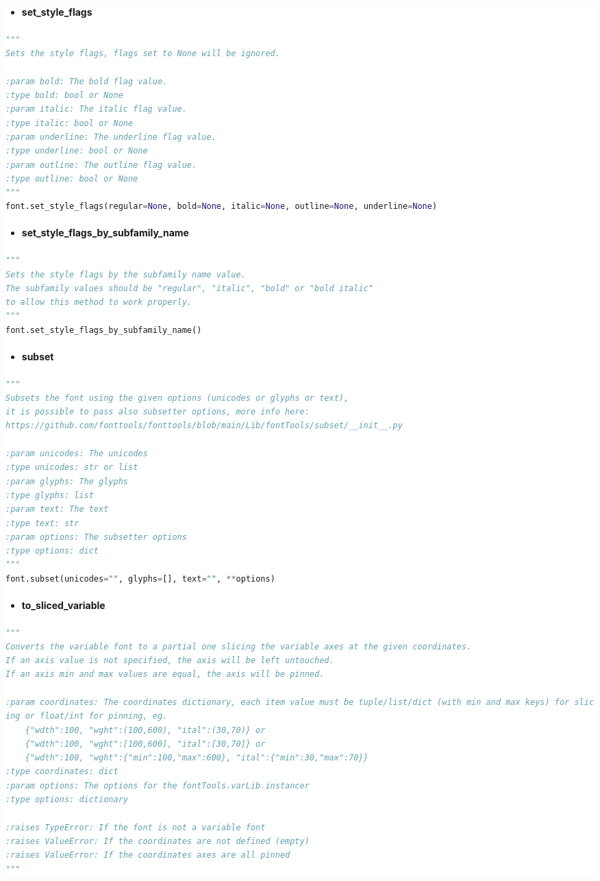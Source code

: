 -   #### set_style_flags
```python
"""
Sets the style flags, flags set to None will be ignored.

:param bold: The bold flag value.
:type bold: bool or None
:param italic: The italic flag value.
:type italic: bool or None
:param underline: The underline flag value.
:type underline: bool or None
:param outline: The outline flag value.
:type outline: bool or None
"""
font.set_style_flags(regular=None, bold=None, italic=None, outline=None, underline=None)
```

-   #### set_style_flags_by_subfamily_name
```python
"""
Sets the style flags by the subfamily name value.
The subfamily values should be "regular", "italic", "bold" or "bold italic"
to allow this method to work properly.
"""
font.set_style_flags_by_subfamily_name()
```

-   #### subset
```python
"""
Subsets the font using the given options (unicodes or glyphs or text),
it is possible to pass also subsetter options, more info here:
https://github.com/fonttools/fonttools/blob/main/Lib/fontTools/subset/__init__.py

:param unicodes: The unicodes
:type unicodes: str or list
:param glyphs: The glyphs
:type glyphs: list
:param text: The text
:type text: str
:param options: The subsetter options
:type options: dict
"""
font.subset(unicodes="", glyphs=[], text="", **options)
```

-   #### to_sliced_variable
```python
"""
Converts the variable font to a partial one slicing the variable axes at the given coordinates.
If an axis value is not specified, the axis will be left untouched.
If an axis min and max values are equal, the axis will be pinned.

:param coordinates: The coordinates dictionary, each item value must be tuple/list/dict (with min and max keys) for slicing or float/int for pinning, eg.
    {"wdth":100, "wght":(100,600), "ital":(30,70)} or
    {"wdth":100, "wght":[100,600], "ital":[30,70]} or
    {"wdth":100, "wght":{"min":100,"max":600}, "ital":{"min":30,"max":70}}
:type coordinates: dict
:param options: The options for the fontTools.varLib.instancer
:type options: dictionary

:raises TypeError: If the font is not a variable font
:raises ValueError: If the coordinates are not defined (empty)
:raises ValueError: If the coordinates axes are all pinned
"""
```